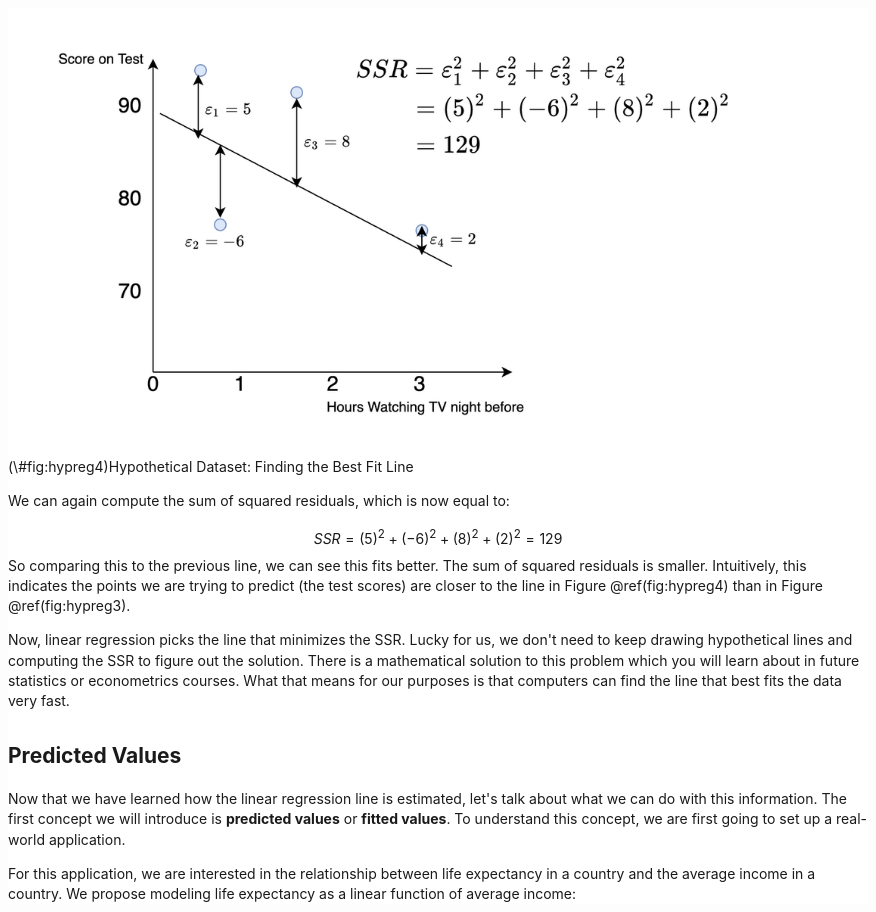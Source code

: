 <img src="images/04_reg3.png" alt="Hypothetical Dataset: Finding the Best Fit Line" width="90%" />
<p class="caption">(\#fig:hypreg4)Hypothetical Dataset: Finding the Best Fit Line</p>
</div>

We can again compute the sum of squared residuals, which is now equal to:

$$
SSR = (5)^2+(-6)^2+(8)^2+(2)^2=129
$$
So comparing this to the previous line, we can see this fits better. The sum of squared residuals is smaller. Intuitively, this indicates the points we are trying to predict (the test scores) are closer to the line in Figure \@ref(fig:hypreg4) than in Figure \@ref(fig:hypreg3).

Now, linear regression picks the line that minimizes the SSR. Lucky for us, we don't need to keep drawing hypothetical lines and computing the SSR to figure out the solution. There is a mathematical solution to this problem which you will learn about in future statistics or econometrics courses. What that means for our purposes is that computers can find the line that best fits the data very fast. 

## Predicted Values

Now that we have learned how the linear regression line is estimated, let's talk about what we can do with this information. The first concept we will introduce is **predicted values** or **fitted values**. To understand this concept, we are first going to set up a real-world application. 

For this application, we are interested in the relationship between life expectancy in a country and the average income in a country. We propose modeling life expectancy as a linear function of average income:
